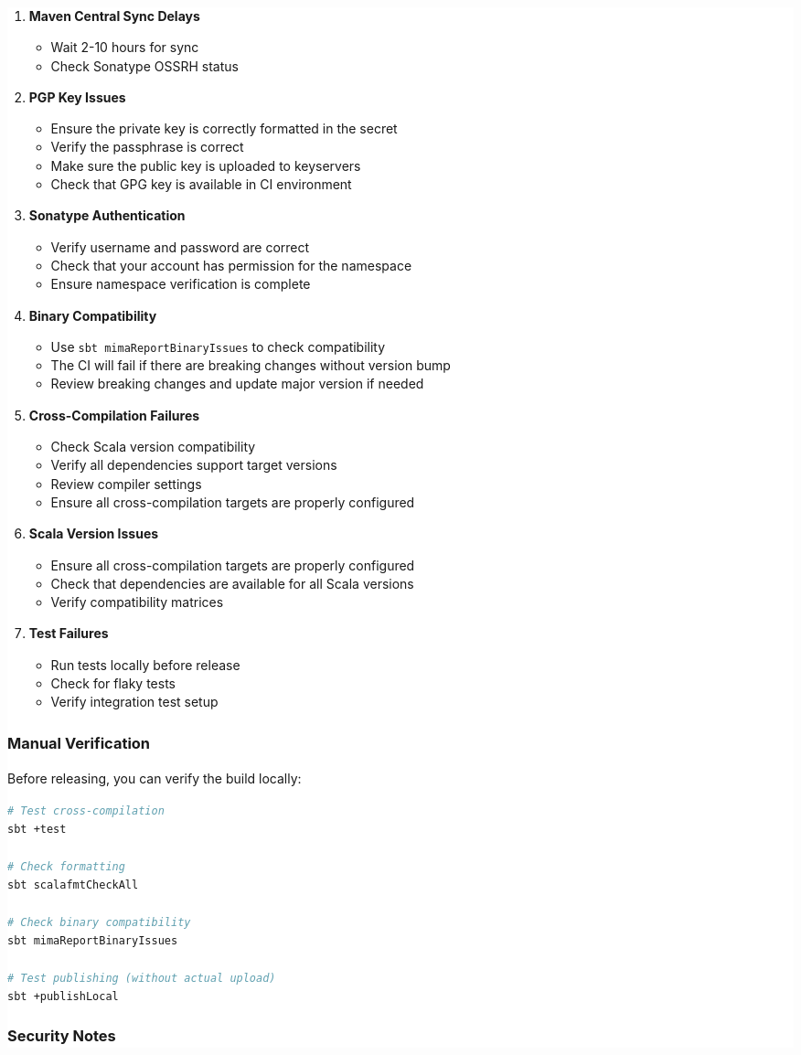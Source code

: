 1. **Maven Central Sync Delays**
   - Wait 2-10 hours for sync
   - Check Sonatype OSSRH status

2. **PGP Key Issues**
   - Ensure the private key is correctly formatted in the secret
   - Verify the passphrase is correct
   - Make sure the public key is uploaded to keyservers
   - Check that GPG key is available in CI environment

3. **Sonatype Authentication**
   - Verify username and password are correct
   - Check that your account has permission for the namespace
   - Ensure namespace verification is complete

4. **Binary Compatibility**
   - Use `sbt mimaReportBinaryIssues` to check compatibility
   - The CI will fail if there are breaking changes without version bump
   - Review breaking changes and update major version if needed

5. **Cross-Compilation Failures**
   - Check Scala version compatibility
   - Verify all dependencies support target versions
   - Review compiler settings
   - Ensure all cross-compilation targets are properly configured

6. **Scala Version Issues**
   - Ensure all cross-compilation targets are properly configured
   - Check that dependencies are available for all Scala versions
   - Verify compatibility matrices

7. **Test Failures**
   - Run tests locally before release
   - Check for flaky tests
   - Verify integration test setup

### Manual Verification

Before releasing, you can verify the build locally:

```bash
# Test cross-compilation
sbt +test

# Check formatting
sbt scalafmtCheckAll

# Check binary compatibility  
sbt mimaReportBinaryIssues

# Test publishing (without actual upload)
sbt +publishLocal
```

### Security Notes
